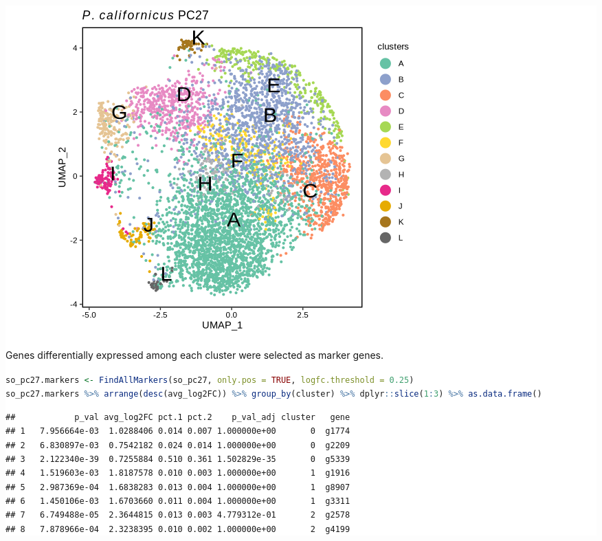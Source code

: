 ![](01_dropseq_files/figure-gfm/umap-1.png)

Genes differentially expressed among each cluster were selected as
marker genes.

``` r
so_pc27.markers <- FindAllMarkers(so_pc27, only.pos = TRUE, logfc.threshold = 0.25)
so_pc27.markers %>% arrange(desc(avg_log2FC)) %>% group_by(cluster) %>% dplyr::slice(1:3) %>% as.data.frame()
```

    ##            p_val avg_log2FC pct.1 pct.2    p_val_adj cluster   gene
    ## 1   7.956664e-03  1.0288406 0.014 0.007 1.000000e+00       0  g1774
    ## 2   6.830897e-03  0.7542182 0.024 0.014 1.000000e+00       0  g2209
    ## 3   2.122340e-39  0.7255884 0.510 0.361 1.502829e-35       0  g5339
    ## 4   1.519603e-03  1.8187578 0.010 0.003 1.000000e+00       1  g1916
    ## 5   2.987369e-04  1.6838283 0.013 0.004 1.000000e+00       1  g8907
    ## 6   1.450106e-03  1.6703660 0.011 0.004 1.000000e+00       1  g3311
    ## 7   6.749488e-05  2.3644815 0.013 0.003 4.779312e-01       2  g2578
    ## 8   7.878966e-04  2.3238395 0.010 0.002 1.000000e+00       2  g4199